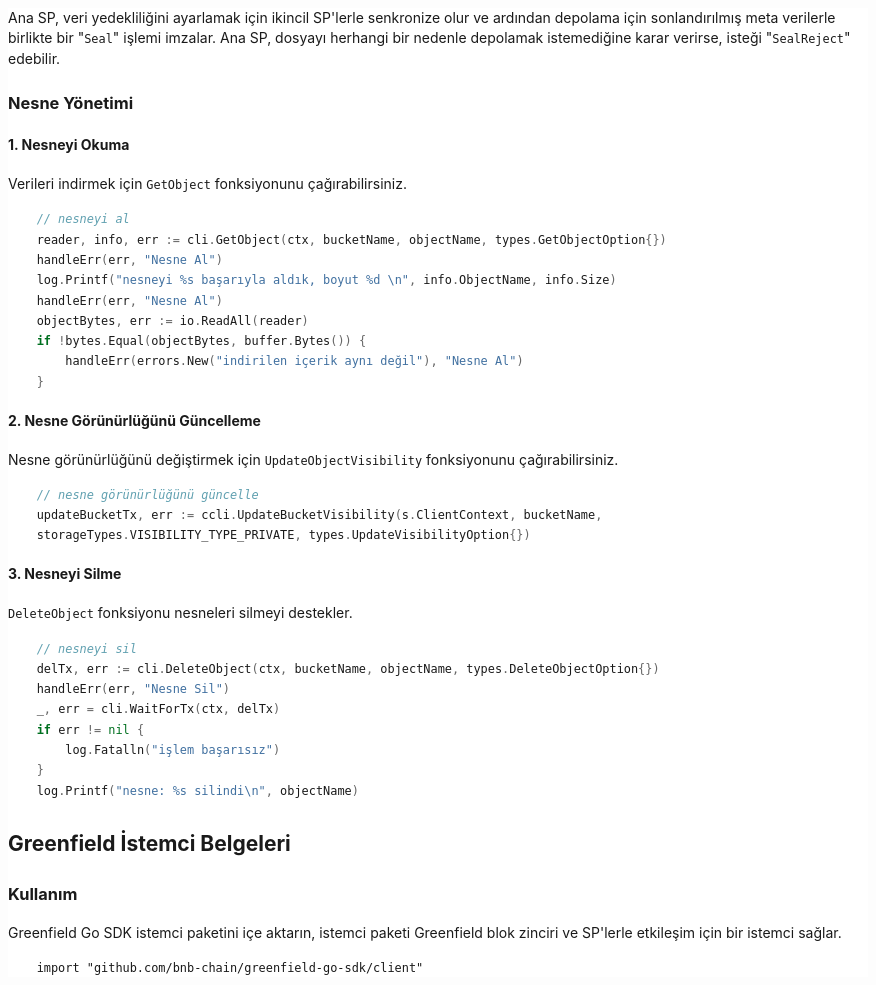 Ana SP, veri yedekliliğini ayarlamak için ikincil SP'lerle senkronize olur ve ardından depolama için sonlandırılmış meta verilerle birlikte bir "`Seal`" işlemi imzalar. Ana SP, dosyayı herhangi bir nedenle depolamak istemediğine karar verirse, isteği "`SealReject`" edebilir.

### Nesne Yönetimi

#### 1. Nesneyi Okuma

Verileri indirmek için `GetObject` fonksiyonunu çağırabilirsiniz.

```go
	// nesneyi al
	reader, info, err := cli.GetObject(ctx, bucketName, objectName, types.GetObjectOption{})
	handleErr(err, "Nesne Al")
	log.Printf("nesneyi %s başarıyla aldık, boyut %d \n", info.ObjectName, info.Size)
	handleErr(err, "Nesne Al")
	objectBytes, err := io.ReadAll(reader)
	if !bytes.Equal(objectBytes, buffer.Bytes()) {
		handleErr(errors.New("indirilen içerik aynı değil"), "Nesne Al")
	}
```

#### 2. Nesne Görünürlüğünü Güncelleme

Nesne görünürlüğünü değiştirmek için `UpdateObjectVisibility` fonksiyonunu çağırabilirsiniz.

```go
	// nesne görünürlüğünü güncelle
	updateBucketTx, err := ccli.UpdateBucketVisibility(s.ClientContext, bucketName,
	storageTypes.VISIBILITY_TYPE_PRIVATE, types.UpdateVisibilityOption{})
```

#### 3. Nesneyi Silme

`DeleteObject` fonksiyonu nesneleri silmeyi destekler.

```go
	// nesneyi sil
	delTx, err := cli.DeleteObject(ctx, bucketName, objectName, types.DeleteObjectOption{})
	handleErr(err, "Nesne Sil")
	_, err = cli.WaitForTx(ctx, delTx)
	if err != nil {
		log.Fatalln("işlem başarısız")
	}
	log.Printf("nesne: %s silindi\n", objectName)
```

## Greenfield İstemci Belgeleri

### Kullanım

Greenfield Go SDK istemci paketini içe aktarın, istemci paketi Greenfield blok zinciri ve SP'lerle etkileşim için bir istemci sağlar.

```
    import "github.com/bnb-chain/greenfield-go-sdk/client"
```
